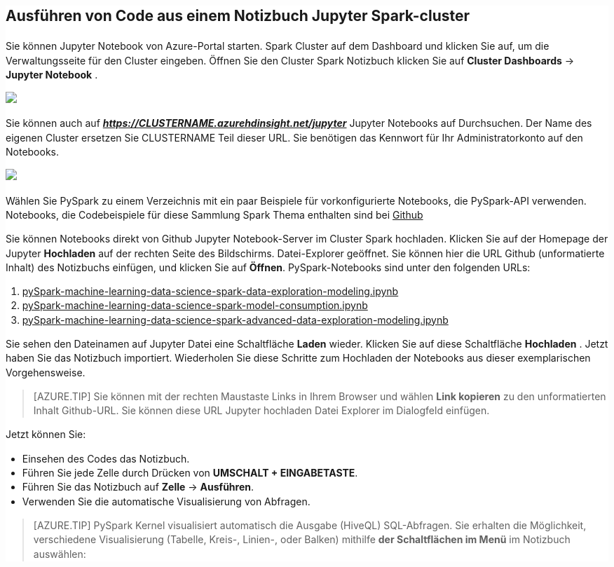 
## <a name="execute-code-from-a-jupyter-notebook-on-the-spark-cluster"></a>Ausführen von Code aus einem Notizbuch Jupyter Spark-cluster 

Sie können Jupyter Notebook von Azure-Portal starten. Spark Cluster auf dem Dashboard und klicken Sie auf, um die Verwaltungsseite für den Cluster eingeben. Öffnen Sie den Cluster Spark Notizbuch klicken Sie auf **Cluster Dashboards** -> **Jupyter Notebook** .

![](./media/machine-learning-data-science-spark-overview/spark-jupyter-on-portal.png)

Sie können auch auf ***https://CLUSTERNAME.azurehdinsight.net/jupyter*** Jupyter Notebooks auf Durchsuchen. Der Name des eigenen Cluster ersetzen Sie CLUSTERNAME Teil dieser URL. Sie benötigen das Kennwort für Ihr Administratorkonto auf den Notebooks.

![](./media/machine-learning-data-science-spark-overview/spark-jupyter-notebook.png)

Wählen Sie PySpark zu einem Verzeichnis mit ein paar Beispiele für vorkonfigurierte Notebooks, die PySpark-API verwenden. Notebooks, die Codebeispiele für diese Sammlung Spark Thema enthalten sind bei [Github](https://github.com/Azure/Azure-MachineLearning-DataScience/tree/master/Misc/Spark/pySpark)


Sie können Notebooks direkt von Github Jupyter Notebook-Server im Cluster Spark hochladen. Klicken Sie auf der Homepage der Jupyter **Hochladen** auf der rechten Seite des Bildschirms. Datei-Explorer geöffnet. Sie können hier die URL Github (unformatierte Inhalt) des Notizbuchs einfügen, und klicken Sie auf **Öffnen**. PySpark-Notebooks sind unter den folgenden URLs:

1.  [pySpark-machine-learning-data-science-spark-data-exploration-modeling.ipynb](https://github.com/Azure/Azure-MachineLearning-DataScience/blob/master/Misc/Spark/pySpark/pySpark-machine-learning-data-science-spark-data-exploration-modeling.ipynb)
2.  [pySpark-machine-learning-data-science-spark-model-consumption.ipynb](https://github.com/Azure/Azure-MachineLearning-DataScience/blob/master/Misc/Spark/pySpark/pySpark-machine-learning-data-science-spark-model-consumption.ipynb)
3.  [pySpark-machine-learning-data-science-spark-advanced-data-exploration-modeling.ipynb](https://github.com/Azure/Azure-MachineLearning-DataScience/blob/master/Misc/Spark/pySpark/pySpark-machine-learning-data-science-spark-advanced-data-exploration-modeling.ipynb)

Sie sehen den Dateinamen auf Jupyter Datei eine Schaltfläche **Laden** wieder. Klicken Sie auf diese Schaltfläche **Hochladen** . Jetzt haben Sie das Notizbuch importiert. Wiederholen Sie diese Schritte zum Hochladen der Notebooks aus dieser exemplarischen Vorgehensweise.

> [AZURE.TIP] Sie können mit der rechten Maustaste Links in Ihrem Browser und wählen **Link kopieren** zu den unformatierten Inhalt Github-URL. Sie können diese URL Jupyter hochladen Datei Explorer im Dialogfeld einfügen.

Jetzt können Sie:

- Einsehen des Codes das Notizbuch.
- Führen Sie jede Zelle durch Drücken von **UMSCHALT + EINGABETASTE**.
- Führen Sie das Notizbuch auf **Zelle** -> **Ausführen**.
- Verwenden Sie die automatische Visualisierung von Abfragen.

> [AZURE.TIP] PySpark Kernel visualisiert automatisch die Ausgabe (HiveQL) SQL-Abfragen. Sie erhalten die Möglichkeit, verschiedene Visualisierung (Tabelle, Kreis-, Linien-, oder Balken) mithilfe **der Schaltflächen im Menü** im Notizbuch auswählen:
